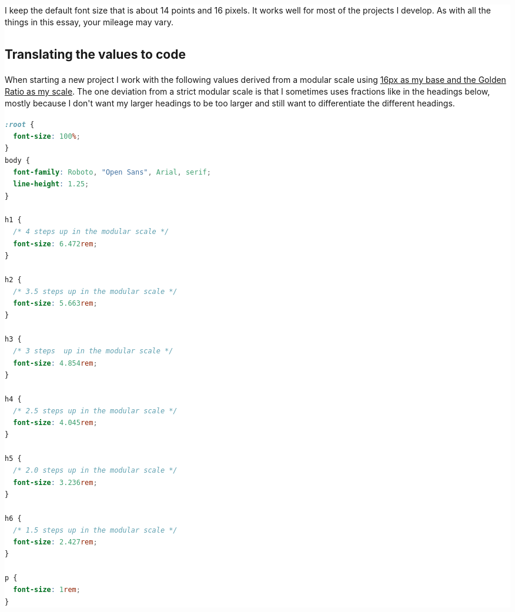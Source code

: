 I keep the default font size that is about 14 points and 16 pixels. It works well for most of the projects I develop. As with all the things in this essay, your mileage may vary.

## Translating the values to code

When starting a new project I work with the following values derived from a modular scale using [16px as my base and the Golden Ratio as my scale](http://www.modularscale.com/?16&px&1.618&web&text). The one deviation from a strict modular scale is that I sometimes uses fractions like in the headings below, mostly because I don't want my larger headings to be too larger and still want to differentiate the different headings.

```css
:root {
  font-size: 100%;
}
body {
  font-family: Roboto, "Open Sans", Arial, serif;
  line-height: 1.25;
}

h1 {
  /* 4 steps up in the modular scale */
  font-size: 6.472rem;
}

h2 {
  /* 3.5 steps up in the modular scale */
  font-size: 5.663rem;
}

h3 {
  /* 3 steps  up in the modular scale */
  font-size: 4.854rem;
}

h4 {
  /* 2.5 steps up in the modular scale */
  font-size: 4.045rem;
}

h5 {
  /* 2.0 steps up in the modular scale */
  font-size: 3.236rem;
}

h6 {
  /* 1.5 steps up in the modular scale */
  font-size: 2.427rem;
}

p {
  font-size: 1rem;
}
```
